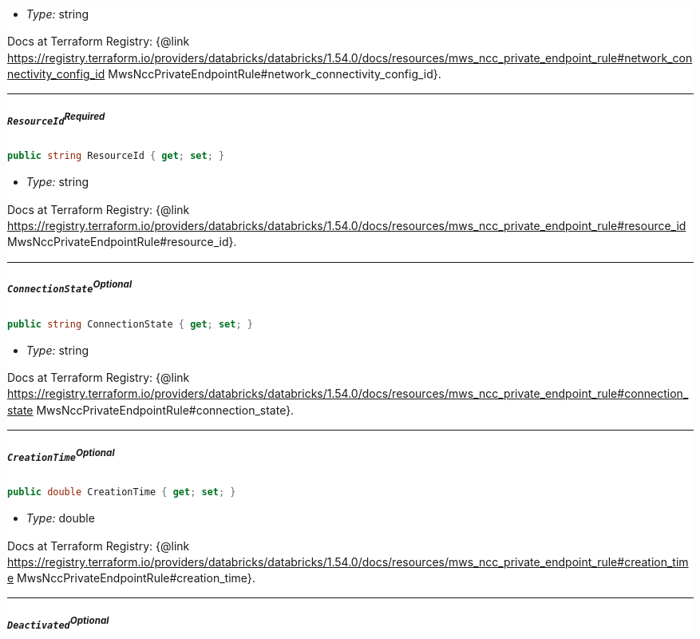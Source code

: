 - *Type:* string

Docs at Terraform Registry: {@link https://registry.terraform.io/providers/databricks/databricks/1.54.0/docs/resources/mws_ncc_private_endpoint_rule#network_connectivity_config_id MwsNccPrivateEndpointRule#network_connectivity_config_id}.

---

##### `ResourceId`<sup>Required</sup> <a name="ResourceId" id="@cdktf/provider-databricks.mwsNccPrivateEndpointRule.MwsNccPrivateEndpointRuleConfig.property.resourceId"></a>

```csharp
public string ResourceId { get; set; }
```

- *Type:* string

Docs at Terraform Registry: {@link https://registry.terraform.io/providers/databricks/databricks/1.54.0/docs/resources/mws_ncc_private_endpoint_rule#resource_id MwsNccPrivateEndpointRule#resource_id}.

---

##### `ConnectionState`<sup>Optional</sup> <a name="ConnectionState" id="@cdktf/provider-databricks.mwsNccPrivateEndpointRule.MwsNccPrivateEndpointRuleConfig.property.connectionState"></a>

```csharp
public string ConnectionState { get; set; }
```

- *Type:* string

Docs at Terraform Registry: {@link https://registry.terraform.io/providers/databricks/databricks/1.54.0/docs/resources/mws_ncc_private_endpoint_rule#connection_state MwsNccPrivateEndpointRule#connection_state}.

---

##### `CreationTime`<sup>Optional</sup> <a name="CreationTime" id="@cdktf/provider-databricks.mwsNccPrivateEndpointRule.MwsNccPrivateEndpointRuleConfig.property.creationTime"></a>

```csharp
public double CreationTime { get; set; }
```

- *Type:* double

Docs at Terraform Registry: {@link https://registry.terraform.io/providers/databricks/databricks/1.54.0/docs/resources/mws_ncc_private_endpoint_rule#creation_time MwsNccPrivateEndpointRule#creation_time}.

---

##### `Deactivated`<sup>Optional</sup> <a name="Deactivated" id="@cdktf/provider-databricks.mwsNccPrivateEndpointRule.MwsNccPrivateEndpointRuleConfig.property.deactivated"></a>
